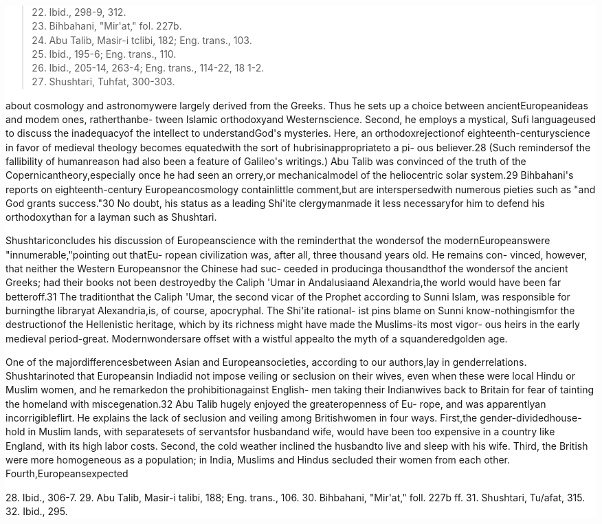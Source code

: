 > 22.   Ibid., 298-9, 312.
> 23.   Bihbahani, "Mir'at," fol. 227b.
> 24.   Abu Talib, Masir-i tclibi, 182; Eng. trans., 103.
> 25.   Ibid., 195-6; Eng. trans., 110.
> 26.   Ibid., 205-14, 263-4; Eng. trans., 114-22, 18 1-2.
> 27.   Shushtari, Tuhfat, 300-303.

about cosmology and astronomywere largely derived from the Greeks. Thus he
sets up a choice between ancientEuropeanideas and modem ones, ratherthanbe-
tween Islamic orthodoxyand Westernscience. Second, he employs a mystical,
Sufi languageused to discuss the inadequacyof the intellect to understandGod's
mysteries. Here, an orthodoxrejectionof eighteenth-centuryscience in favor of
medieval theology becomes equatedwith the sort of hubrisinappropriateto a pi-
ous believer.28 (Such remindersof the fallibility of humanreason had also been
a feature of Galileo's writings.) Abu Talib was convinced of the truth of the
Copernicantheory,especially once he had seen an orrery,or mechanicalmodel of
the heliocentric solar system.29 Bihbahani's reports on eighteenth-century
Europeancosmology containlittle comment,but are interspersedwith numerous
pieties such as "and God grants success."30 No doubt, his status as a leading
Shi'ite clergymanmade it less necessaryfor him to defend his orthodoxythan for
a layman such as Shushtari.

Shushtariconcludes his discussion of Europeanscience with the reminderthat
the wondersof the modernEuropeanswere "innumerable,"pointing out thatEu-
ropean civilization was, after all, three thousand years old. He remains con-
vinced, however, that neither the Western Europeansnor the Chinese had suc-
ceeded in producinga thousandthof the wondersof the ancient Greeks; had their
books not been destroyedby the Caliph 'Umar in Andalusiaand Alexandria,the
world would have been far betteroff.31 The traditionthat the Caliph 'Umar, the
second vicar of the Prophet according to Sunni Islam, was responsible for
burningthe libraryat Alexandria,is, of course, apocryphal. The Shi'ite rational-
ist pins blame on Sunni know-nothingismfor the destructionof the Hellenistic
heritage, which by its richness might have made the Muslims-its most vigor-
ous heirs in the early medieval period-great. Modernwondersare offset with a
wistful appealto the myth of a squanderedgolden age.

One of the majordifferencesbetween Asian and Europeansocieties, according to
our authors,lay in genderrelations. Shushtarinoted that Europeansin Indiadid
not impose veiling or seclusion on their wives, even when these were local
Hindu or Muslim women, and he remarkedon the prohibitionagainst English-
men taking their Indianwives back to Britain for fear of tainting the homeland
with miscegenation.32 Abu Talib hugely enjoyed the greateropenness of Eu-
rope, and was apparentlyan incorrigibleflirt. He explains the lack of seclusion
and veiling among Britishwomen in four ways. First,the gender-dividedhouse-
hold in Muslim lands, with separatesets of servantsfor husbandand wife, would
have been too expensive in a country like England, with its high labor costs.
Second, the cold weather inclined the husbandto live and sleep with his wife.
Third, the British were more homogeneous as a population; in India, Muslims
and Hindus secluded their women from each other. Fourth,Europeansexpected

28\.   Ibid., 306-7.
29\.   Abu Talib, Masir-i talibi, 188; Eng. trans., 106.
30\.   Bihbahani, "Mir'at," foll. 227b ff.
31\.   Shushtari, Tu/afat, 315.
32\.   Ibid., 295.
